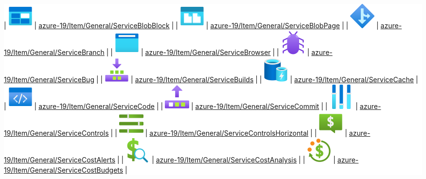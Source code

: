 | ![illustration of azure-19/Item/General/ServiceBlobBlock](../../azure-19/Item/General/ServiceBlobBlock.png) | [azure-19/Item/General/ServiceBlobBlock](../../azure-19/Item/General/ServiceBlobBlock.md) |
| ![illustration of azure-19/Item/General/ServiceBlobPage](../../azure-19/Item/General/ServiceBlobPage.png) | [azure-19/Item/General/ServiceBlobPage](../../azure-19/Item/General/ServiceBlobPage.md) |
| ![illustration of azure-19/Item/General/ServiceBranch](../../azure-19/Item/General/ServiceBranch.png) | [azure-19/Item/General/ServiceBranch](../../azure-19/Item/General/ServiceBranch.md) |
| ![illustration of azure-19/Item/General/ServiceBrowser](../../azure-19/Item/General/ServiceBrowser.png) | [azure-19/Item/General/ServiceBrowser](../../azure-19/Item/General/ServiceBrowser.md) |
| ![illustration of azure-19/Item/General/ServiceBug](../../azure-19/Item/General/ServiceBug.png) | [azure-19/Item/General/ServiceBug](../../azure-19/Item/General/ServiceBug.md) |
| ![illustration of azure-19/Item/General/ServiceBuilds](../../azure-19/Item/General/ServiceBuilds.png) | [azure-19/Item/General/ServiceBuilds](../../azure-19/Item/General/ServiceBuilds.md) |
| ![illustration of azure-19/Item/General/ServiceCache](../../azure-19/Item/General/ServiceCache.png) | [azure-19/Item/General/ServiceCache](../../azure-19/Item/General/ServiceCache.md) |
| ![illustration of azure-19/Item/General/ServiceCode](../../azure-19/Item/General/ServiceCode.png) | [azure-19/Item/General/ServiceCode](../../azure-19/Item/General/ServiceCode.md) |
| ![illustration of azure-19/Item/General/ServiceCommit](../../azure-19/Item/General/ServiceCommit.png) | [azure-19/Item/General/ServiceCommit](../../azure-19/Item/General/ServiceCommit.md) |
| ![illustration of azure-19/Item/General/ServiceControls](../../azure-19/Item/General/ServiceControls.png) | [azure-19/Item/General/ServiceControls](../../azure-19/Item/General/ServiceControls.md) |
| ![illustration of azure-19/Item/General/ServiceControlsHorizontal](../../azure-19/Item/General/ServiceControlsHorizontal.png) | [azure-19/Item/General/ServiceControlsHorizontal](../../azure-19/Item/General/ServiceControlsHorizontal.md) |
| ![illustration of azure-19/Item/General/ServiceCostAlerts](../../azure-19/Item/General/ServiceCostAlerts.png) | [azure-19/Item/General/ServiceCostAlerts](../../azure-19/Item/General/ServiceCostAlerts.md) |
| ![illustration of azure-19/Item/General/ServiceCostAnalysis](../../azure-19/Item/General/ServiceCostAnalysis.png) | [azure-19/Item/General/ServiceCostAnalysis](../../azure-19/Item/General/ServiceCostAnalysis.md) |
| ![illustration of azure-19/Item/General/ServiceCostBudgets](../../azure-19/Item/General/ServiceCostBudgets.png) | [azure-19/Item/General/ServiceCostBudgets](../../azure-19/Item/General/ServiceCostBudgets.md) |